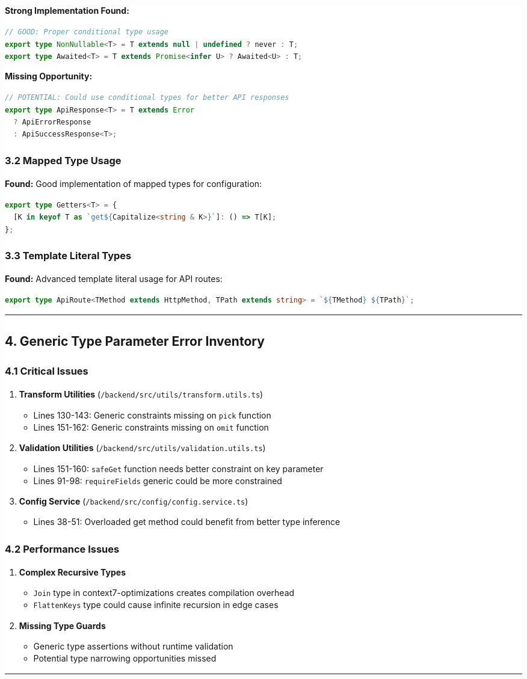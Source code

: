 **Strong Implementation Found:**
```typescript
// GOOD: Proper conditional type usage
export type NonNullable<T> = T extends null | undefined ? never : T;
export type Awaited<T> = T extends Promise<infer U> ? Awaited<U> : T;
```

**Missing Opportunity:**
```typescript
// POTENTIAL: Could use conditional types for better API responses
export type ApiResponse<T> = T extends Error 
  ? ApiErrorResponse 
  : ApiSuccessResponse<T>;
```

### 3.2 Mapped Type Usage

**Found:** Good implementation of mapped types for configuration:
```typescript
export type Getters<T> = {
  [K in keyof T as `get${Capitalize<string & K>}`]: () => T[K];
};
```

### 3.3 Template Literal Types

**Found:** Advanced template literal usage for API routes:
```typescript
export type ApiRoute<TMethod extends HttpMethod, TPath extends string> = `${TMethod} ${TPath}`;
```

---

## 4. Generic Type Parameter Error Inventory

### 4.1 Critical Issues

1. **Transform Utilities** (`/backend/src/utils/transform.utils.ts`)
   - Lines 130-143: Generic constraints missing on `pick` function
   - Lines 151-162: Generic constraints missing on `omit` function

2. **Validation Utilities** (`/backend/src/utils/validation.utils.ts`)
   - Lines 151-160: `safeGet` function needs better constraint on key parameter
   - Lines 91-98: `requireFields` generic could be more constrained

3. **Config Service** (`/backend/src/config/config.service.ts`)
   - Lines 38-51: Overloaded get method could benefit from better type inference

### 4.2 Performance Issues

1. **Complex Recursive Types**
   - `Join` type in context7-optimizations creates compilation overhead
   - `FlattenKeys` type could cause infinite recursion in edge cases

2. **Missing Type Guards**
   - Generic type assertions without runtime validation
   - Potential type narrowing opportunities missed

---
